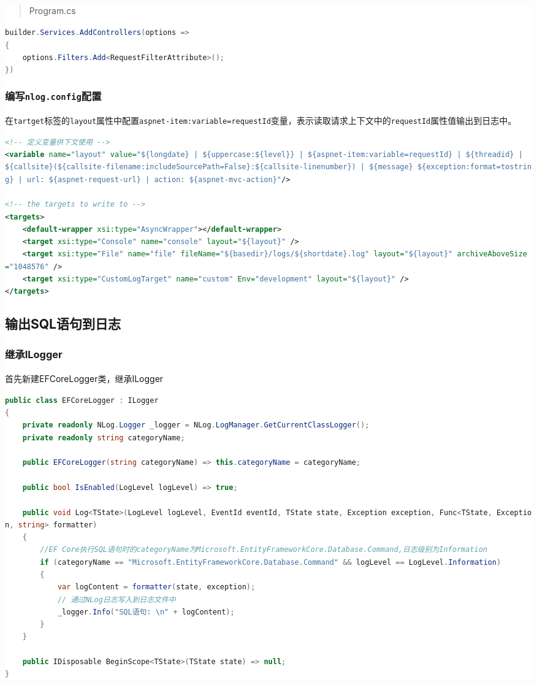 

> Program.cs

```cs
builder.Services.AddControllers(options =>
{
    options.Filters.Add<RequestFilterAttribute>();
})
```



### 编写`nlog.config`配置

在`tartget`标签的`layout`属性中配置`aspnet-item:variable=requestId`变量，表示读取请求上下文中的`requestId`属性值输出到日志中。

```xml
<!-- 定义变量供下文使用 -->
<variable name="layout" value="${longdate} | ${uppercase:${level}} | ${aspnet-item:variable=requestId} | ${threadid} | ${callsite}(${callsite-filename:includeSourcePath=False}:${callsite-linenumber}) | ${message} ${exception:format=tostring} | url: ${aspnet-request-url} | action: ${aspnet-mvc-action}"/>

<!-- the targets to write to -->
<targets>
    <default-wrapper xsi:type="AsyncWrapper"></default-wrapper>
    <target xsi:type="Console" name="console" layout="${layout}" />
    <target xsi:type="File" name="file" fileName="${basedir}/logs/${shortdate}.log" layout="${layout}" archiveAboveSize="1048576" />
    <target xsi:type="CustomLogTarget" name="custom" Env="development" layout="${layout}" />
</targets>
```



## 输出SQL语句到日志

### 继承ILogger

首先新建EFCoreLogger类，继承ILogger

```cs
public class EFCoreLogger : ILogger
{
    private readonly NLog.Logger _logger = NLog.LogManager.GetCurrentClassLogger();
    private readonly string categoryName;

    public EFCoreLogger(string categoryName) => this.categoryName = categoryName;

    public bool IsEnabled(LogLevel logLevel) => true;

    public void Log<TState>(LogLevel logLevel, EventId eventId, TState state, Exception exception, Func<TState, Exception, string> formatter)
    {
        //EF Core执行SQL语句时的categoryName为Microsoft.EntityFrameworkCore.Database.Command,日志级别为Information
        if (categoryName == "Microsoft.EntityFrameworkCore.Database.Command" && logLevel == LogLevel.Information)
        {
            var logContent = formatter(state, exception);
            // 通过NLog日志写入到日志文件中
            _logger.Info("SQL语句: \n" + logContent);
        }
    }

    public IDisposable BeginScope<TState>(TState state) => null;
}
```